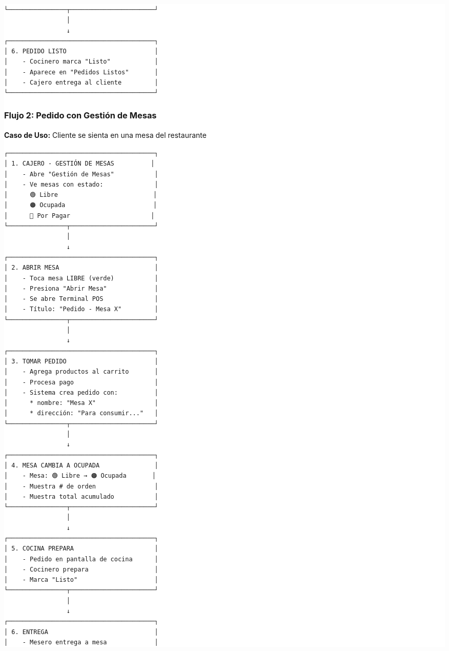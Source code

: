 ```
└────────────────┬───────────────────────┘
                 │
                 ↓
┌────────────────────────────────────────┐
│ 6. PEDIDO LISTO                        │
│    - Cocinero marca "Listo"            │
│    - Aparece en "Pedidos Listos"       │
│    - Cajero entrega al cliente         │
└────────────────────────────────────────┘
```

### Flujo 2: Pedido con Gestión de Mesas

**Caso de Uso:** Cliente se sienta en una mesa del restaurante

```
┌────────────────────────────────────────┐
│ 1. CAJERO - GESTIÓN DE MESAS          │
│    - Abre "Gestión de Mesas"           │
│    - Ve mesas con estado:              │
│      🟢 Libre                          │
│      🟠 Ocupada                        │
│      🔴 Por Pagar                      │
└────────────────┬───────────────────────┘
                 │
                 ↓
┌────────────────────────────────────────┐
│ 2. ABRIR MESA                          │
│    - Toca mesa LIBRE (verde)           │
│    - Presiona "Abrir Mesa"             │
│    - Se abre Terminal POS              │
│    - Título: "Pedido - Mesa X"         │
└────────────────┬───────────────────────┘
                 │
                 ↓
┌────────────────────────────────────────┐
│ 3. TOMAR PEDIDO                        │
│    - Agrega productos al carrito       │
│    - Procesa pago                      │
│    - Sistema crea pedido con:          │
│      * nombre: "Mesa X"                │
│      * dirección: "Para consumir..."   │
└────────────────┬───────────────────────┘
                 │
                 ↓
┌────────────────────────────────────────┐
│ 4. MESA CAMBIA A OCUPADA               │
│    - Mesa: 🟢 Libre → 🟠 Ocupada       │
│    - Muestra # de orden                │
│    - Muestra total acumulado           │
└────────────────┬───────────────────────┘
                 │
                 ↓
┌────────────────────────────────────────┐
│ 5. COCINA PREPARA                      │
│    - Pedido en pantalla de cocina      │
│    - Cocinero prepara                  │
│    - Marca "Listo"                     │
└────────────────┬───────────────────────┘
                 │
                 ↓
┌────────────────────────────────────────┐
│ 6. ENTREGA                             │
│    - Mesero entrega a mesa             │
```